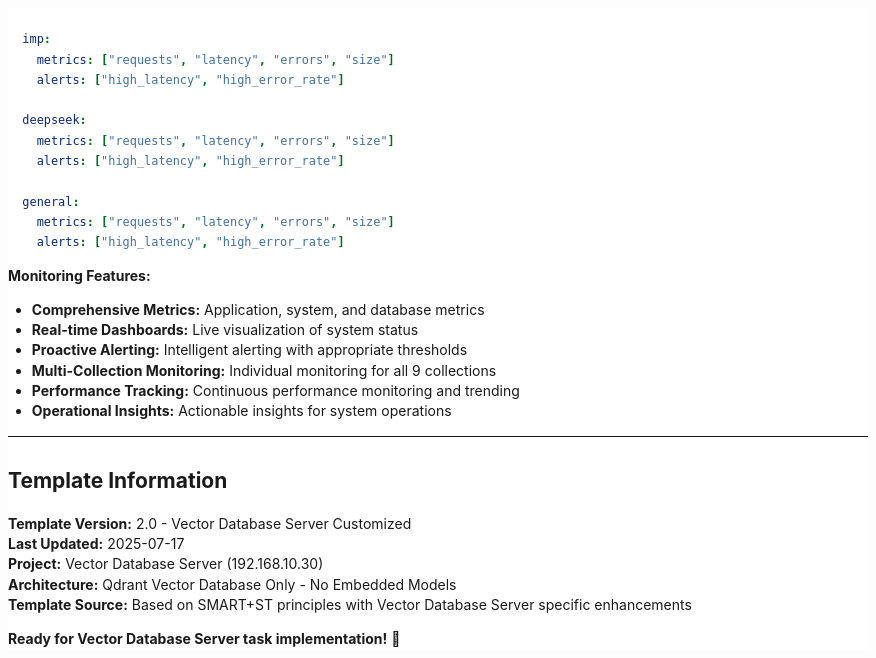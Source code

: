 ```yaml
    
  imp:
    metrics: ["requests", "latency", "errors", "size"]
    alerts: ["high_latency", "high_error_rate"]
    
  deepseek:
    metrics: ["requests", "latency", "errors", "size"]
    alerts: ["high_latency", "high_error_rate"]
    
  general:
    metrics: ["requests", "latency", "errors", "size"]
    alerts: ["high_latency", "high_error_rate"]
```

**Monitoring Features:**
- **Comprehensive Metrics:** Application, system, and database metrics
- **Real-time Dashboards:** Live visualization of system status
- **Proactive Alerting:** Intelligent alerting with appropriate thresholds
- **Multi-Collection Monitoring:** Individual monitoring for all 9 collections
- **Performance Tracking:** Continuous performance monitoring and trending
- **Operational Insights:** Actionable insights for system operations

---

## Template Information

**Template Version:** 2.0 - Vector Database Server Customized  
**Last Updated:** 2025-07-17  
**Project:** Vector Database Server (192.168.10.30)  
**Architecture:** Qdrant Vector Database Only - No Embedded Models  
**Template Source:** Based on SMART+ST principles with Vector Database Server specific enhancements  

**Ready for Vector Database Server task implementation!** 🚀
